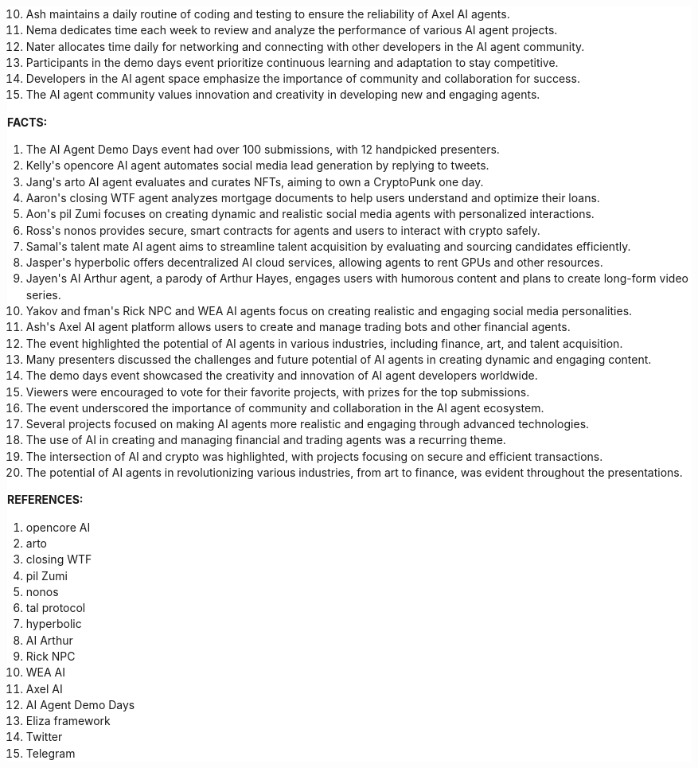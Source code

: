 10. Ash maintains a daily routine of coding and testing to ensure the reliability of Axel AI agents.
11. Nema dedicates time each week to review and analyze the performance of various AI agent projects.
12. Nater allocates time daily for networking and connecting with other developers in the AI agent community.
13. Participants in the demo days event prioritize continuous learning and adaptation to stay competitive.
14. Developers in the AI agent space emphasize the importance of community and collaboration for success.
15. The AI agent community values innovation and creativity in developing new and engaging agents.

**FACTS:**
1. The AI Agent Demo Days event had over 100 submissions, with 12 handpicked presenters.
2. Kelly's opencore AI agent automates social media lead generation by replying to tweets.
3. Jang's arto AI agent evaluates and curates NFTs, aiming to own a CryptoPunk one day.
4. Aaron's closing WTF agent analyzes mortgage documents to help users understand and optimize their loans.
5. Aon's pil Zumi focuses on creating dynamic and realistic social media agents with personalized interactions.
6. Ross's nonos provides secure, smart contracts for agents and users to interact with crypto safely.
7. Samal's talent mate AI agent aims to streamline talent acquisition by evaluating and sourcing candidates efficiently.
8. Jasper's hyperbolic offers decentralized AI cloud services, allowing agents to rent GPUs and other resources.
9. Jayen's AI Arthur agent, a parody of Arthur Hayes, engages users with humorous content and plans to create long-form video series.
10. Yakov and fman's Rick NPC and WEA AI agents focus on creating realistic and engaging social media personalities.
11. Ash's Axel AI agent platform allows users to create and manage trading bots and other financial agents.
12. The event highlighted the potential of AI agents in various industries, including finance, art, and talent acquisition.
13. Many presenters discussed the challenges and future potential of AI agents in creating dynamic and engaging content.
14. The demo days event showcased the creativity and innovation of AI agent developers worldwide.
15. Viewers were encouraged to vote for their favorite projects, with prizes for the top submissions.
16. The event underscored the importance of community and collaboration in the AI agent ecosystem.
17. Several projects focused on making AI agents more realistic and engaging through advanced technologies.
18. The use of AI in creating and managing financial and trading agents was a recurring theme.
19. The intersection of AI and crypto was highlighted, with projects focusing on secure and efficient transactions.
20. The potential of AI agents in revolutionizing various industries, from art to finance, was evident throughout the presentations.

**REFERENCES:**
1. opencore AI
2. arto
3. closing WTF
4. pil Zumi
5. nonos
6. tal protocol
7. hyperbolic
8. AI Arthur
9. Rick NPC
10. WEA AI
11. Axel AI
12. AI Agent Demo Days
13. Eliza framework
14. Twitter
15. Telegram